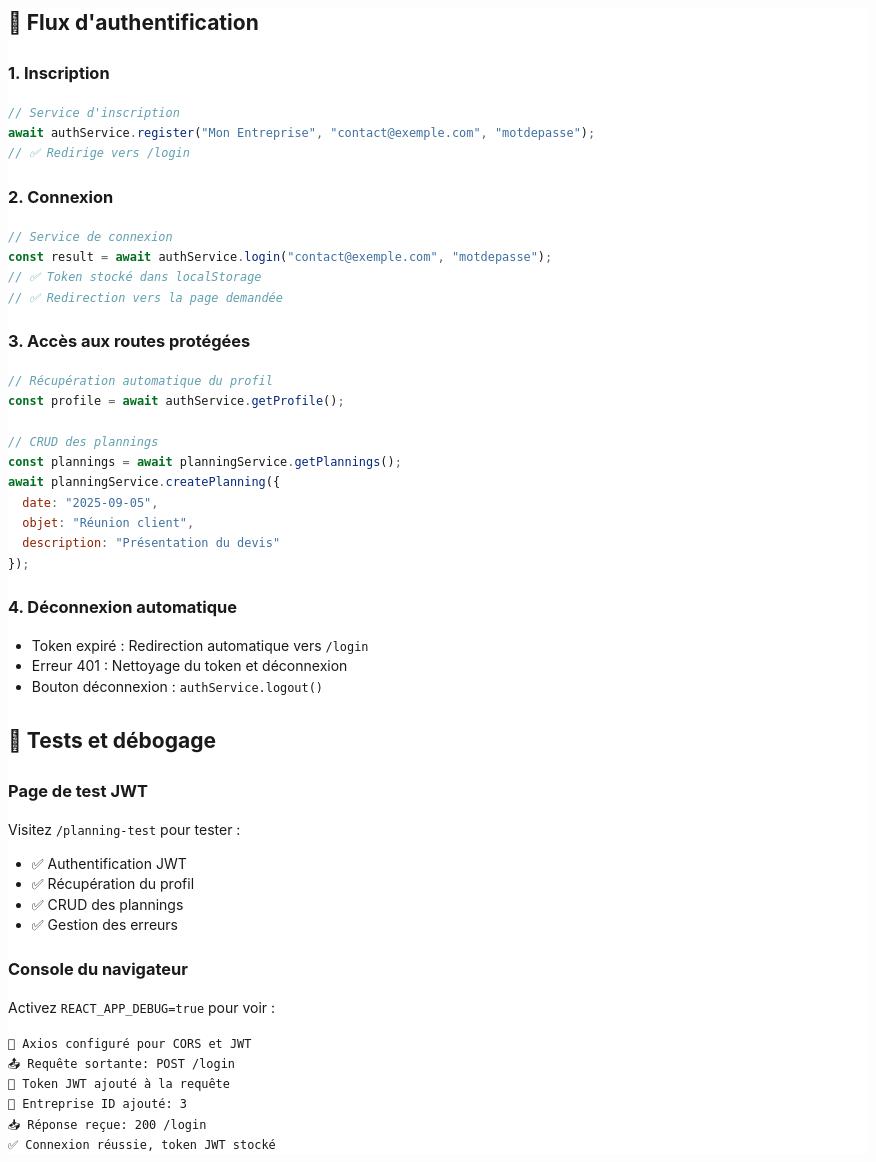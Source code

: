 ## 🔑 Flux d'authentification

### 1. Inscription
```javascript
// Service d'inscription
await authService.register("Mon Entreprise", "contact@exemple.com", "motdepasse");
// ✅ Redirige vers /login
```

### 2. Connexion
```javascript
// Service de connexion
const result = await authService.login("contact@exemple.com", "motdepasse");
// ✅ Token stocké dans localStorage
// ✅ Redirection vers la page demandée
```

### 3. Accès aux routes protégées
```javascript
// Récupération automatique du profil
const profile = await authService.getProfile();

// CRUD des plannings
const plannings = await planningService.getPlannings();
await planningService.createPlanning({
  date: "2025-09-05",
  objet: "Réunion client",
  description: "Présentation du devis"
});
```

### 4. Déconnexion automatique
- Token expiré : Redirection automatique vers `/login`
- Erreur 401 : Nettoyage du token et déconnexion
- Bouton déconnexion : `authService.logout()`

## 🧪 Tests et débogage

### Page de test JWT
Visitez `/planning-test` pour tester :
- ✅ Authentification JWT
- ✅ Récupération du profil
- ✅ CRUD des plannings
- ✅ Gestion des erreurs

### Console du navigateur
Activez `REACT_APP_DEBUG=true` pour voir :
```
🔧 Axios configuré pour CORS et JWT
📤 Requête sortante: POST /login
🔑 Token JWT ajouté à la requête
🏢 Entreprise ID ajouté: 3
📥 Réponse reçue: 200 /login
✅ Connexion réussie, token JWT stocké
```
